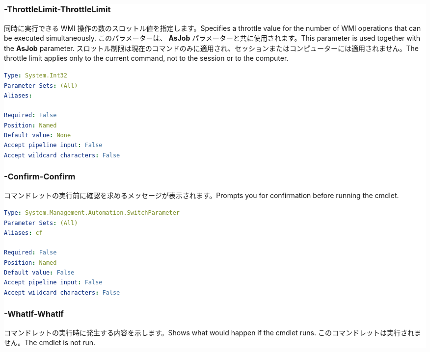 ### <span data-ttu-id="3062a-209">-ThrottleLimit</span><span class="sxs-lookup"><span data-stu-id="3062a-209">-ThrottleLimit</span></span>

<span data-ttu-id="3062a-210">同時に実行できる WMI 操作の数のスロットル値を指定します。</span><span class="sxs-lookup"><span data-stu-id="3062a-210">Specifies a throttle value for the number of WMI operations that can be executed simultaneously.</span></span>
<span data-ttu-id="3062a-211">このパラメーターは、 **AsJob** パラメーターと共に使用されます。</span><span class="sxs-lookup"><span data-stu-id="3062a-211">This parameter is used together with the **AsJob** parameter.</span></span> <span data-ttu-id="3062a-212">スロットル制限は現在のコマンドのみに適用され、セッションまたはコンピューターには適用されません。</span><span class="sxs-lookup"><span data-stu-id="3062a-212">The throttle limit applies only to the current command, not to the session or to the computer.</span></span>

```yaml
Type: System.Int32
Parameter Sets: (All)
Aliases:

Required: False
Position: Named
Default value: None
Accept pipeline input: False
Accept wildcard characters: False
```

### <span data-ttu-id="3062a-213">-Confirm</span><span class="sxs-lookup"><span data-stu-id="3062a-213">-Confirm</span></span>

<span data-ttu-id="3062a-214">コマンドレットの実行前に確認を求めるメッセージが表示されます。</span><span class="sxs-lookup"><span data-stu-id="3062a-214">Prompts you for confirmation before running the cmdlet.</span></span>

```yaml
Type: System.Management.Automation.SwitchParameter
Parameter Sets: (All)
Aliases: cf

Required: False
Position: Named
Default value: False
Accept pipeline input: False
Accept wildcard characters: False
```

### <span data-ttu-id="3062a-215">-WhatIf</span><span class="sxs-lookup"><span data-stu-id="3062a-215">-WhatIf</span></span>

<span data-ttu-id="3062a-216">コマンドレットの実行時に発生する内容を示します。</span><span class="sxs-lookup"><span data-stu-id="3062a-216">Shows what would happen if the cmdlet runs.</span></span> <span data-ttu-id="3062a-217">このコマンドレットは実行されません。</span><span class="sxs-lookup"><span data-stu-id="3062a-217">The cmdlet is not run.</span></span>
